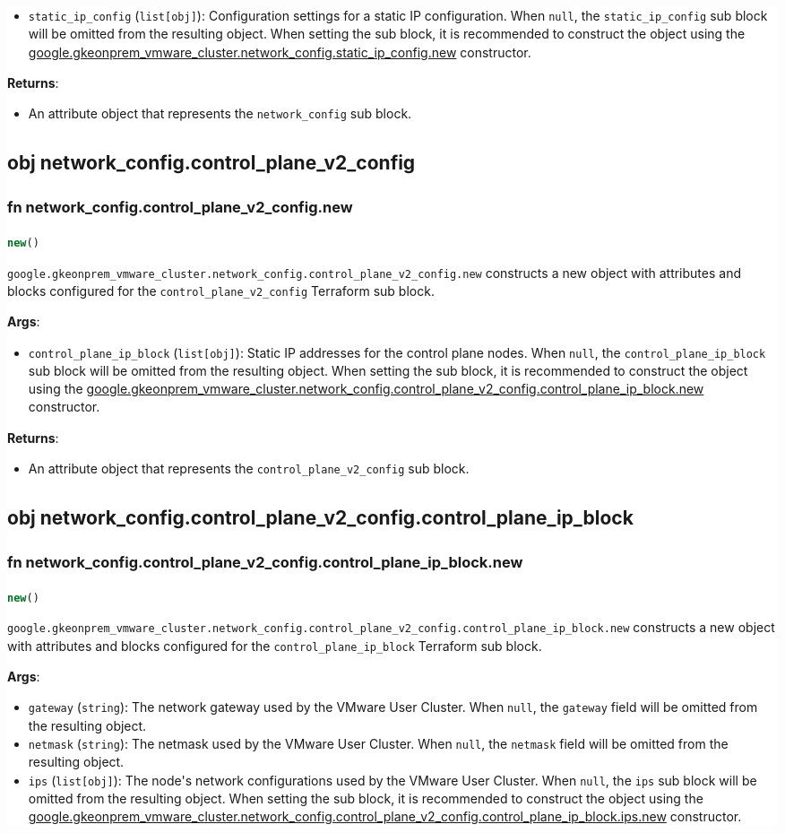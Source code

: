   - `static_ip_config` (`list[obj]`): Configuration settings for a static IP configuration. When `null`, the `static_ip_config` sub block will be omitted from the resulting object. When setting the sub block, it is recommended to construct the object using the [google.gkeonprem_vmware_cluster.network_config.static_ip_config.new](#fn-network_configstatic_ip_confignew) constructor.

**Returns**:
  - An attribute object that represents the `network_config` sub block.


## obj network_config.control_plane_v2_config



### fn network_config.control_plane_v2_config.new

```ts
new()
```


`google.gkeonprem_vmware_cluster.network_config.control_plane_v2_config.new` constructs a new object with attributes and blocks configured for the `control_plane_v2_config`
Terraform sub block.



**Args**:
  - `control_plane_ip_block` (`list[obj]`): Static IP addresses for the control plane nodes. When `null`, the `control_plane_ip_block` sub block will be omitted from the resulting object. When setting the sub block, it is recommended to construct the object using the [google.gkeonprem_vmware_cluster.network_config.control_plane_v2_config.control_plane_ip_block.new](#fn-network_confignetwork_configcontrol_plane_ip_blocknew) constructor.

**Returns**:
  - An attribute object that represents the `control_plane_v2_config` sub block.


## obj network_config.control_plane_v2_config.control_plane_ip_block



### fn network_config.control_plane_v2_config.control_plane_ip_block.new

```ts
new()
```


`google.gkeonprem_vmware_cluster.network_config.control_plane_v2_config.control_plane_ip_block.new` constructs a new object with attributes and blocks configured for the `control_plane_ip_block`
Terraform sub block.



**Args**:
  - `gateway` (`string`): The network gateway used by the VMware User Cluster. When `null`, the `gateway` field will be omitted from the resulting object.
  - `netmask` (`string`): The netmask used by the VMware User Cluster. When `null`, the `netmask` field will be omitted from the resulting object.
  - `ips` (`list[obj]`): The node&#39;s network configurations used by the VMware User Cluster. When `null`, the `ips` sub block will be omitted from the resulting object. When setting the sub block, it is recommended to construct the object using the [google.gkeonprem_vmware_cluster.network_config.control_plane_v2_config.control_plane_ip_block.ips.new](#fn-network_confignetwork_configcontrol_plane_v2_configipsnew) constructor.
